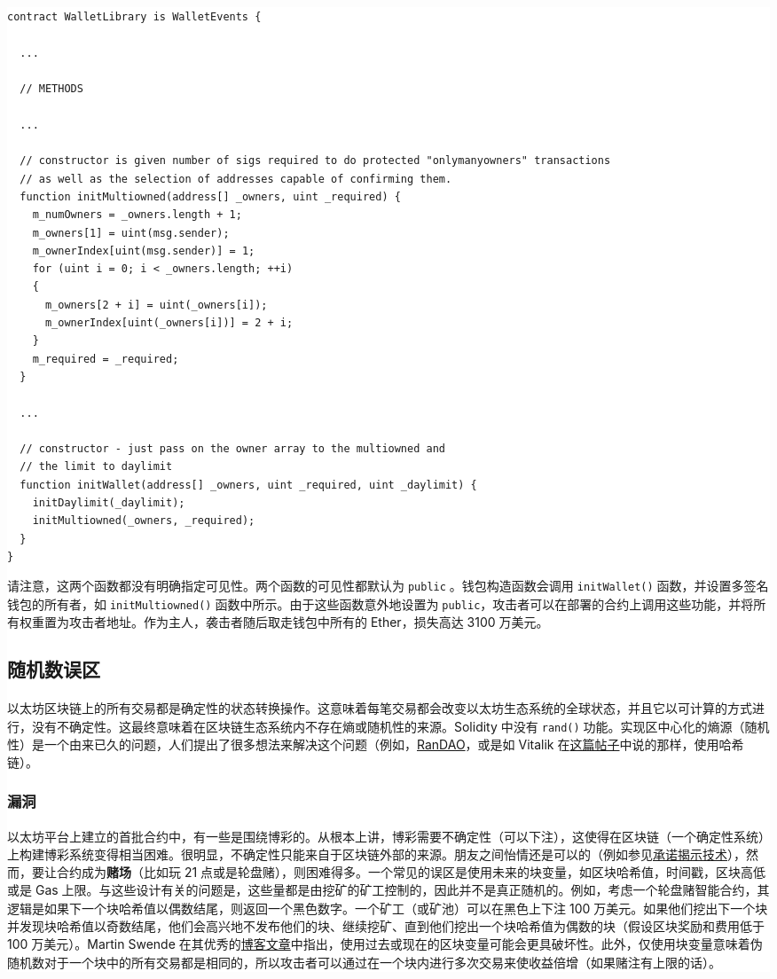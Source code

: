 ```solidity
contract WalletLibrary is WalletEvents {
  
  ... 
  
  // METHODS

  ...
  
  // constructor is given number of sigs required to do protected "onlymanyowners" transactions
  // as well as the selection of addresses capable of confirming them.
  function initMultiowned(address[] _owners, uint _required) {
    m_numOwners = _owners.length + 1;
    m_owners[1] = uint(msg.sender);
    m_ownerIndex[uint(msg.sender)] = 1;
    for (uint i = 0; i < _owners.length; ++i)
    {
      m_owners[2 + i] = uint(_owners[i]);
      m_ownerIndex[uint(_owners[i])] = 2 + i;
    }
    m_required = _required;
  }

  ...

  // constructor - just pass on the owner array to the multiowned and
  // the limit to daylimit
  function initWallet(address[] _owners, uint _required, uint _daylimit) {
    initDaylimit(_daylimit);
    initMultiowned(_owners, _required);
  }
}
```

请注意，这两个函数都没有明确指定可见性。两个函数的可见性都默认为 ` public ` 。钱包构造函数会调用 ` initWallet() ` 函数，并设置多签名钱包的所有者，如 ` initMultiowned() ` 函数中所示。由于这些函数意外地设置为 ` public `，攻击者可以在部署的合约上调用这些功能，并将所有权重置为攻击者地址。作为主人，袭击者随后取走钱包中所有的 Ether，损失高达 3100 万美元。


## 随机数误区

以太坊区块链上的所有交易都是确定性的状态转换操作。这意味着每笔交易都会改变以太坊生态系统的全球状态，并且它以可计算的方式进行，没有不确定性。这最终意味着在区块链生态系统内不存在熵或随机性的来源。Solidity 中没有 ` rand() ` 功能。实现区中心化的熵源（随机性）是一个由来已久的问题，人们提出了很多想法来解决这个问题（例如，[RanDAO](https://github.com/randao/randao)，或是如 Vitalik 在[这篇帖子](https://vitalik.ca/files/randomness.html)中说的那样，使用哈希链）。

### 漏洞

以太坊平台上建立的首批合约中，有一些是围绕博彩的。从根本上讲，博彩需要不确定性（可以下注），这使得在区块链（一个确定性系统）上构建博彩系统变得相当困难。很明显，不确定性只能来自于区块链外部的来源。朋友之间怡情还是可以的（例如参见[承诺揭示技术](https://ethereum.stackexchange.com/questions/191/how-can-i-securely-generate-a-random-number-in-my-smart-contract)），然而，要让合约成为**赌场**（比如玩 21 点或是轮盘赌），则困难得多。一个常见的误区是使用未来的块变量，如区块哈希值，时间戳，区块高低或是 Gas 上限。与这些设计有关的问题是，这些量都是由挖矿的矿工控制的，因此并不是真正随机的。例如，考虑一个轮盘赌智能合约，其逻辑是如果下一个块哈希值以偶数结尾，则返回一个黑色数字。一个矿工（或矿池）可以在黑色上下注 100 万美元。如果他们挖出下一个块并发现块哈希值以奇数结尾，他们会高兴地不发布他们的块、继续挖矿、直到他们挖出一个块哈希值为偶数的块（假设区块奖励和费用低于 100 万美元）。Martin Swende 在其优秀的[博客文章](http://martin.swende.se/blog/Breaking_the_house.html)中指出，使用过去或现在的区块变量可能会更具破坏性。此外，仅使用块变量意味着伪随机数对于一个块中的所有交易都是相同的，所以攻击者可以通过在一个块内进行多次交易来使收益倍增（如果赌注有上限的话）。

